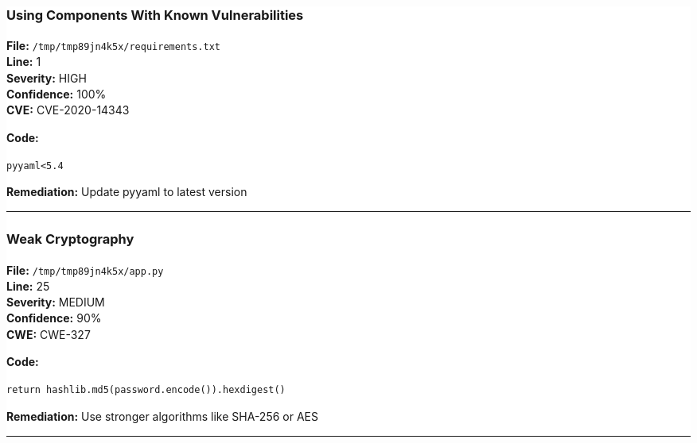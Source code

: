 
### Using Components With Known Vulnerabilities

**File:** `/tmp/tmp89jn4k5x/requirements.txt`  
**Line:** 1  
**Severity:** HIGH  
**Confidence:** 100%  
**CVE:** CVE-2020-14343  

**Code:**
```
pyyaml<5.4
```

**Remediation:** Update pyyaml to latest version

---

### Weak Cryptography

**File:** `/tmp/tmp89jn4k5x/app.py`  
**Line:** 25  
**Severity:** MEDIUM  
**Confidence:** 90%  
**CWE:** CWE-327  

**Code:**
```
return hashlib.md5(password.encode()).hexdigest()
```

**Remediation:** Use stronger algorithms like SHA-256 or AES

---

